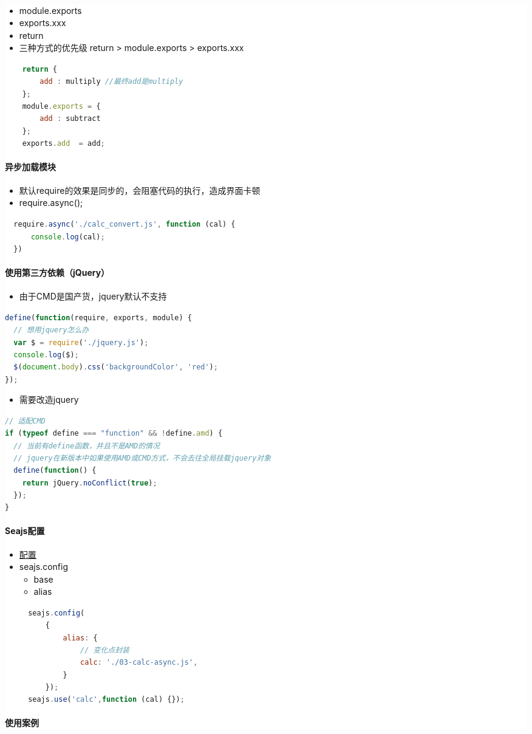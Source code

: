   - module.exports
  - exports.xxx
  - return
  - 三种方式的优先级 return > module.exports > exports.xxx
  ```javascript
      return {
          add : multiply //最终add是multiply
      };
      module.exports = {
          add : subtract
      };
      exports.add  = add;
  ```
#### 异步加载模块

  - 默认require的效果是同步的，会阻塞代码的执行，造成界面卡顿
  - require.async();
  ```javascript
    require.async('./calc_convert.js', function (cal) {
        console.log(cal);
    })
  ```

#### 使用第三方依赖（jQuery）

  - 由于CMD是国产货，jquery默认不支持

  ```javascript
  define(function(require, exports, module) {
    // 想用jquery怎么办
    var $ = require('./jquery.js');
    console.log($);
    $(document.body).css('backgroundColor', 'red');
  });
  ```
  - 需要改造jquery
  ```javascript
  // 适配CMD
  if (typeof define === "function" && !define.amd) {
    // 当前有define函数，并且不是AMD的情况
    // jquery在新版本中如果使用AMD或CMD方式，不会去往全局挂载jquery对象
    define(function() {
      return jQuery.noConflict(true);
    });
  }
  ```

#### Seajs配置

- [配置](https://github.com/seajs/seajs/issues/262)
- seajs.config
  + base
  + alias
  ```javascript
    seajs.config(
        {
            alias: {
                // 变化点封装
                calc: './03-calc-async.js',
            }
        });
    seajs.use('calc',function (cal) {});
  ```
#### 使用案例
